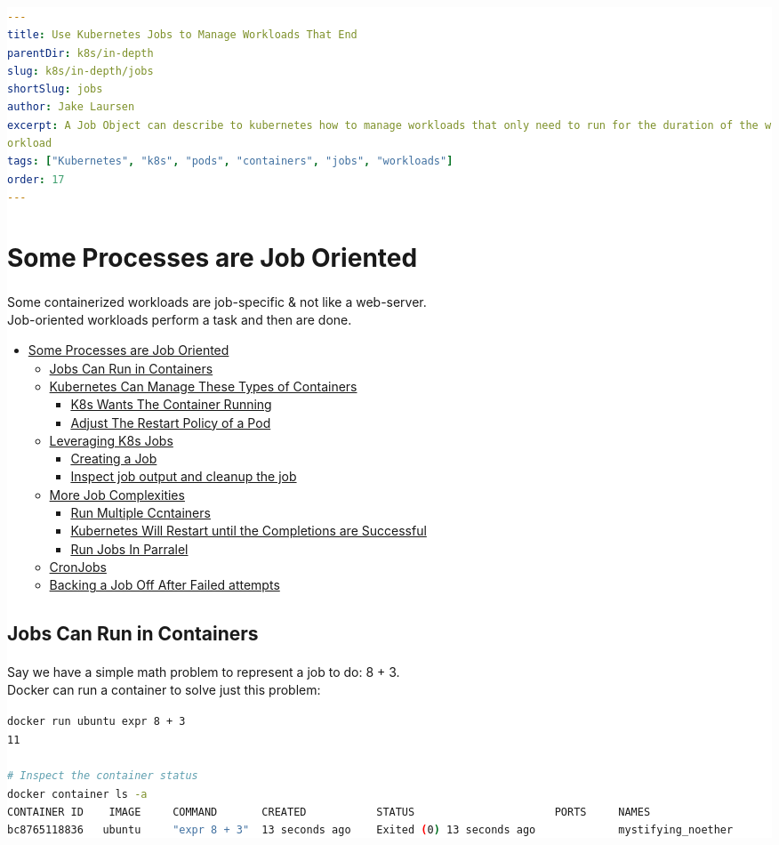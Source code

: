 ```yaml
---
title: Use Kubernetes Jobs to Manage Workloads That End 
parentDir: k8s/in-depth
slug: k8s/in-depth/jobs
shortSlug: jobs
author: Jake Laursen
excerpt: A Job Object can describe to kubernetes how to manage workloads that only need to run for the duration of the workload
tags: ["Kubernetes", "k8s", "pods", "containers", "jobs", "workloads"]
order: 17
---
```


# Some Processes are Job Oriented
Some containerized workloads are job-specific & not like a web-server.  
Job-oriented workloads perform a task and then are done.  

- [Some Processes are Job Oriented](#some-processes-are-job-oriented)
  - [Jobs Can Run in Containers](#jobs-can-run-in-containers)
  - [Kubernetes Can Manage These Types of Containers](#kubernetes-can-manage-these-types-of-containers)
    - [K8s Wants The Container Running](#k8s-wants-the-container-running)
    - [Adjust The Restart Policy of a Pod](#adjust-the-restart-policy-of-a-pod)
  - [Leveraging K8s Jobs](#leveraging-k8s-jobs)
    - [Creating a Job](#creating-a-job)
    - [Inspect job output and cleanup the job](#inspect-job-output-and-cleanup-the-job)
  - [More Job Complexities](#more-job-complexities)
    - [Run Multiple Ccntainers](#run-multiple-ccntainers)
    - [Kubernetes Will Restart until the Completions are Successful](#kubernetes-will-restart-until-the-completions-are-successful)
    - [Run Jobs In Parralel](#run-jobs-in-parralel)
  - [CronJobs](#cronjobs)
  - [Backing a Job Off After Failed attempts](#backing-a-job-off-after-failed-attempts)



## Jobs Can Run in Containers
Say we have a simple math problem to represent a job to do: 8 + 3.  
Docker can run a container to solve just this problem:  
```bash
docker run ubuntu expr 8 + 3  
11  

# Inspect the container status
docker container ls -a
CONTAINER ID    IMAGE     COMMAND       CREATED           STATUS                      PORTS     NAMES
bc8765118836   ubuntu     "expr 8 + 3"  13 seconds ago    Exited (0) 13 seconds ago             mystifying_noether
```  
